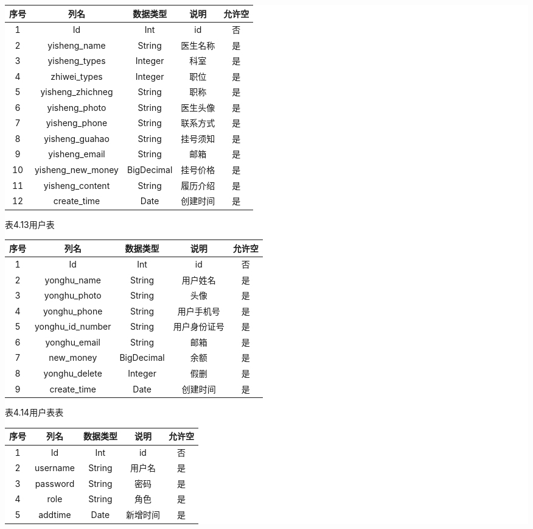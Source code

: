 |序号|列名|数据类型|说明|允许空|
| :-: | :-: | :-: | :-: | :-: |
|1|Id|Int|id|否|
|2|yisheng\_name|String|医生名称|是|
|3|yisheng\_types|Integer|科室|是|
|4|zhiwei\_types|Integer|职位|是|
|5|yisheng\_zhichneg|String|职称|是|
|6|yisheng\_photo|String|医生头像|是|
|7|yisheng\_phone|String|联系方式|是|
|8|yisheng\_guahao|String|挂号须知|是|
|9|yisheng\_email|String|邮箱|是|
|10|yisheng\_new\_money|BigDecimal|挂号价格|是|
|11|yisheng\_content|String|履历介绍|是|
|12|create\_time|Date|创建时间|是|
表4.13用户表

|序号|列名|数据类型|说明|允许空|
| :-: | :-: | :-: | :-: | :-: |
|1|Id|Int|id|否|
|2|yonghu\_name|String|用户姓名|是|
|3|yonghu\_photo|String|头像|是|
|4|yonghu\_phone|String|用户手机号|是|
|5|yonghu\_id\_number|String|用户身份证号|是|
|6|yonghu\_email|String|邮箱|是|
|7|new\_money|BigDecimal|余额|是|
|8|yonghu\_delete|Integer|假删|是|
|9|create\_time|Date|创建时间|是|
表4.14用户表表

|序号|列名|数据类型|说明|允许空|
| :-: | :-: | :-: | :-: | :-: |
|1|Id|Int|id|否|
|2|username|String|用户名|是|
|3|password|String|密码|是|
|4|role|String|角色|是|
|5|addtime|Date|新增时间|是|
